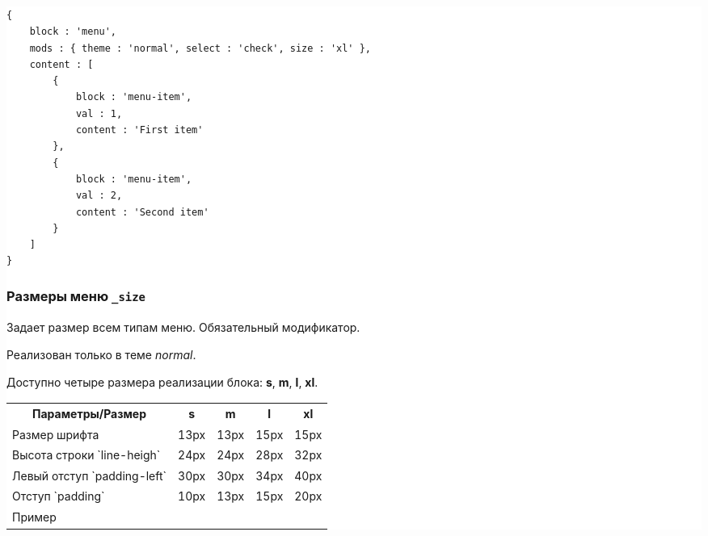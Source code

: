 ````bemjson
{
    block : 'menu',
    mods : { theme : 'normal', select : 'check', size : 'xl' },
    content : [
        {
            block : 'menu-item',
            val : 1,
            content : 'First item'
        },
        {
            block : 'menu-item',
            val : 2,
            content : 'Second item'
        }
    ]
}
```` 

### Размеры меню `_size`

Задает размер всем типам меню. Обязательный модификатор. 

Реализован только в теме *normal*.

Доступно четыре размера реализации блока: **s**, **m**, **l**, **xl**.

<table>
    <tr>
        <th>Параметры/Размер</th>
        <th>s</th>
        <th>m</th>
        <th>l</th>
        <th>xl</th>
    </tr>
    <tr>
        <td>Размер шрифта</td>
        <td>13px</td>
        <td>13px</td>
        <td>15px</td>
        <td>15px</td>
    </tr>
    <tr>
        <td>Высота строки `line-heigh`</td>
        <td>24px</td>
        <td>24px</td>
        <td>28px</td>
        <td>32px</td>
    </tr>
    <tr>
        <td>Левый отступ `padding-left`</td>
        <td>30px</td>
        <td>30px</td>
        <td>34px</td>
        <td>40px</td>
    </tr>
    <tr>
        <td>Отступ `padding`</td>
        <td>10px</td>
        <td>13px</td>
        <td>15px</td>
        <td>20px</td>
    </tr>
    <tr>
        <td>Пример</td>